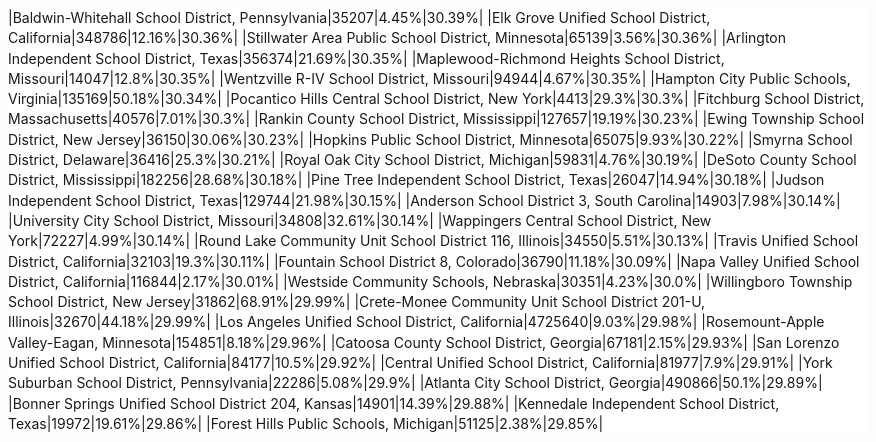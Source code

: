 |Baldwin-Whitehall School District, Pennsylvania|35207|4.45%|30.39%|
|Elk Grove Unified School District, California|348786|12.16%|30.36%|
|Stillwater Area Public School District, Minnesota|65139|3.56%|30.36%|
|Arlington Independent School District, Texas|356374|21.69%|30.35%|
|Maplewood-Richmond Heights School District, Missouri|14047|12.8%|30.35%|
|Wentzville R-IV School District, Missouri|94944|4.67%|30.35%|
|Hampton City Public Schools, Virginia|135169|50.18%|30.34%|
|Pocantico Hills Central School District, New York|4413|29.3%|30.3%|
|Fitchburg School District, Massachusetts|40576|7.01%|30.3%|
|Rankin County School District, Mississippi|127657|19.19%|30.23%|
|Ewing Township School District, New Jersey|36150|30.06%|30.23%|
|Hopkins Public School District, Minnesota|65075|9.93%|30.22%|
|Smyrna School District, Delaware|36416|25.3%|30.21%|
|Royal Oak City School District, Michigan|59831|4.76%|30.19%|
|DeSoto County School District, Mississippi|182256|28.68%|30.18%|
|Pine Tree Independent School District, Texas|26047|14.94%|30.18%|
|Judson Independent School District, Texas|129744|21.98%|30.15%|
|Anderson School District 3, South Carolina|14903|7.98%|30.14%|
|University City School District, Missouri|34808|32.61%|30.14%|
|Wappingers Central School District, New York|72227|4.99%|30.14%|
|Round Lake Community Unit School District 116, Illinois|34550|5.51%|30.13%|
|Travis Unified School District, California|32103|19.3%|30.11%|
|Fountain School District 8, Colorado|36790|11.18%|30.09%|
|Napa Valley Unified School District, California|116844|2.17%|30.01%|
|Westside Community Schools, Nebraska|30351|4.23%|30.0%|
|Willingboro Township School District, New Jersey|31862|68.91%|29.99%|
|Crete-Monee Community Unit School District 201-U, Illinois|32670|44.18%|29.99%|
|Los Angeles Unified School District, California|4725640|9.03%|29.98%|
|Rosemount-Apple Valley-Eagan, Minnesota|154851|8.18%|29.96%|
|Catoosa County School District, Georgia|67181|2.15%|29.93%|
|San Lorenzo Unified School District, California|84177|10.5%|29.92%|
|Central Unified School District, California|81977|7.9%|29.91%|
|York Suburban School District, Pennsylvania|22286|5.08%|29.9%|
|Atlanta City School District, Georgia|490866|50.1%|29.89%|
|Bonner Springs Unified School District 204, Kansas|14901|14.39%|29.88%|
|Kennedale Independent School District, Texas|19972|19.61%|29.86%|
|Forest Hills Public Schools, Michigan|51125|2.38%|29.85%|